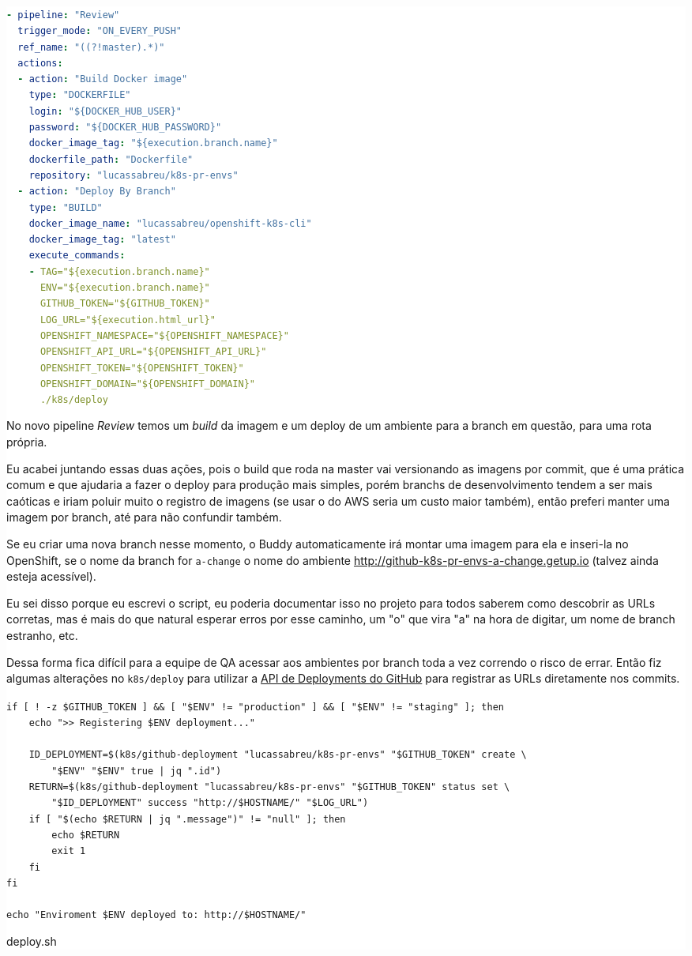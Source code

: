 ```yaml
- pipeline: "Review"
  trigger_mode: "ON_EVERY_PUSH"
  ref_name: "((?!master).*)"
  actions:
  - action: "Build Docker image"
    type: "DOCKERFILE"
    login: "${DOCKER_HUB_USER}"
    password: "${DOCKER_HUB_PASSWORD}"
    docker_image_tag: "${execution.branch.name}"
    dockerfile_path: "Dockerfile"
    repository: "lucassabreu/k8s-pr-envs"
  - action: "Deploy By Branch"
    type: "BUILD"
    docker_image_name: "lucassabreu/openshift-k8s-cli"
    docker_image_tag: "latest"
    execute_commands:
    - TAG="${execution.branch.name}"
      ENV="${execution.branch.name}"
      GITHUB_TOKEN="${GITHUB_TOKEN}"
      LOG_URL="${execution.html_url}"
      OPENSHIFT_NAMESPACE="${OPENSHIFT_NAMESPACE}"
      OPENSHIFT_API_URL="${OPENSHIFT_API_URL}"
      OPENSHIFT_TOKEN="${OPENSHIFT_TOKEN}"
      OPENSHIFT_DOMAIN="${OPENSHIFT_DOMAIN}"
      ./k8s/deploy
```

No novo pipeline *Review* temos um *build* da imagem e um deploy de um ambiente para a branch em questão, para uma rota própria.

Eu acabei juntando essas duas ações, pois o build que roda na master vai versionando as imagens por commit, que é uma prática comum e que ajudaria a fazer o deploy para produção mais simples, porém branchs de desenvolvimento tendem a ser mais caóticas e iriam poluir muito o registro de imagens (se usar o do AWS seria um custo maior também), então preferi manter uma imagem por branch, até para não confundir também.

Se eu criar uma nova branch nesse momento, o Buddy automaticamente irá montar uma imagem para ela e inseri-la no OpenShift, se o nome da branch for `a-change` o nome do ambiente <http://github-k8s-pr-envs-a-change.getup.io> (talvez ainda esteja acessível).

Eu sei disso porque eu escrevi o script, eu poderia documentar isso no projeto para todos saberem como descobrir as URLs corretas, mas é mais do que natural esperar erros por esse caminho, um "o" que vira "a" na hora de digitar, um nome de branch estranho, etc.

Dessa forma fica difícil para a equipe de QA acessar aos ambientes por branch toda a vez correndo o risco de errar. Então fiz algumas alterações no `k8s/deploy` para utilizar a [API de Deployments do GitHub](https://developer.github.com/v3/repos/deployments/) para registrar as URLs diretamente nos commits.

```shell
if [ ! -z $GITHUB_TOKEN ] && [ "$ENV" != "production" ] && [ "$ENV" != "staging" ]; then
    echo ">> Registering $ENV deployment..."

    ID_DEPLOYMENT=$(k8s/github-deployment "lucassabreu/k8s-pr-envs" "$GITHUB_TOKEN" create \
        "$ENV" "$ENV" true | jq ".id")
    RETURN=$(k8s/github-deployment "lucassabreu/k8s-pr-envs" "$GITHUB_TOKEN" status set \
        "$ID_DEPLOYMENT" success "http://$HOSTNAME/" "$LOG_URL")
    if [ "$(echo $RETURN | jq ".message")" != "null" ]; then
        echo $RETURN
        exit 1
    fi
fi

echo "Enviroment $ENV deployed to: http://$HOSTNAME/"
```
<p class="code-legend">deploy.sh</p>